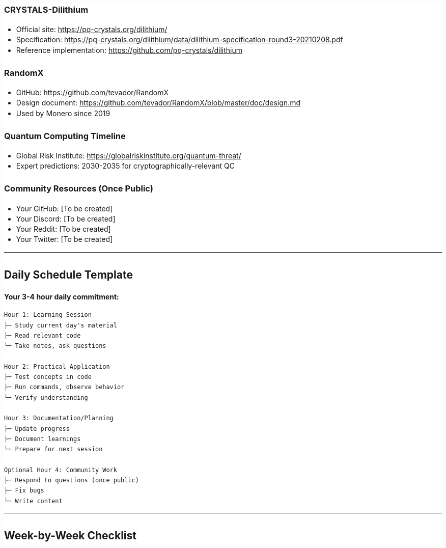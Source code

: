 ### CRYSTALS-Dilithium
- Official site: https://pq-crystals.org/dilithium/
- Specification: https://pq-crystals.org/dilithium/data/dilithium-specification-round3-20210208.pdf
- Reference implementation: https://github.com/pq-crystals/dilithium

### RandomX
- GitHub: https://github.com/tevador/RandomX
- Design document: https://github.com/tevador/RandomX/blob/master/doc/design.md
- Used by Monero since 2019

### Quantum Computing Timeline
- Global Risk Institute: https://globalriskinstitute.org/quantum-threat/
- Expert predictions: 2030-2035 for cryptographically-relevant QC

### Community Resources (Once Public)
- Your GitHub: [To be created]
- Your Discord: [To be created]
- Your Reddit: [To be created]
- Your Twitter: [To be created]

---

## Daily Schedule Template

**Your 3-4 hour daily commitment:**

```
Hour 1: Learning Session
├─ Study current day's material
├─ Read relevant code
└─ Take notes, ask questions

Hour 2: Practical Application
├─ Test concepts in code
├─ Run commands, observe behavior
└─ Verify understanding

Hour 3: Documentation/Planning
├─ Update progress
├─ Document learnings
└─ Prepare for next session

Optional Hour 4: Community Work
├─ Respond to questions (once public)
├─ Fix bugs
└─ Write content
```

---

## Week-by-Week Checklist
